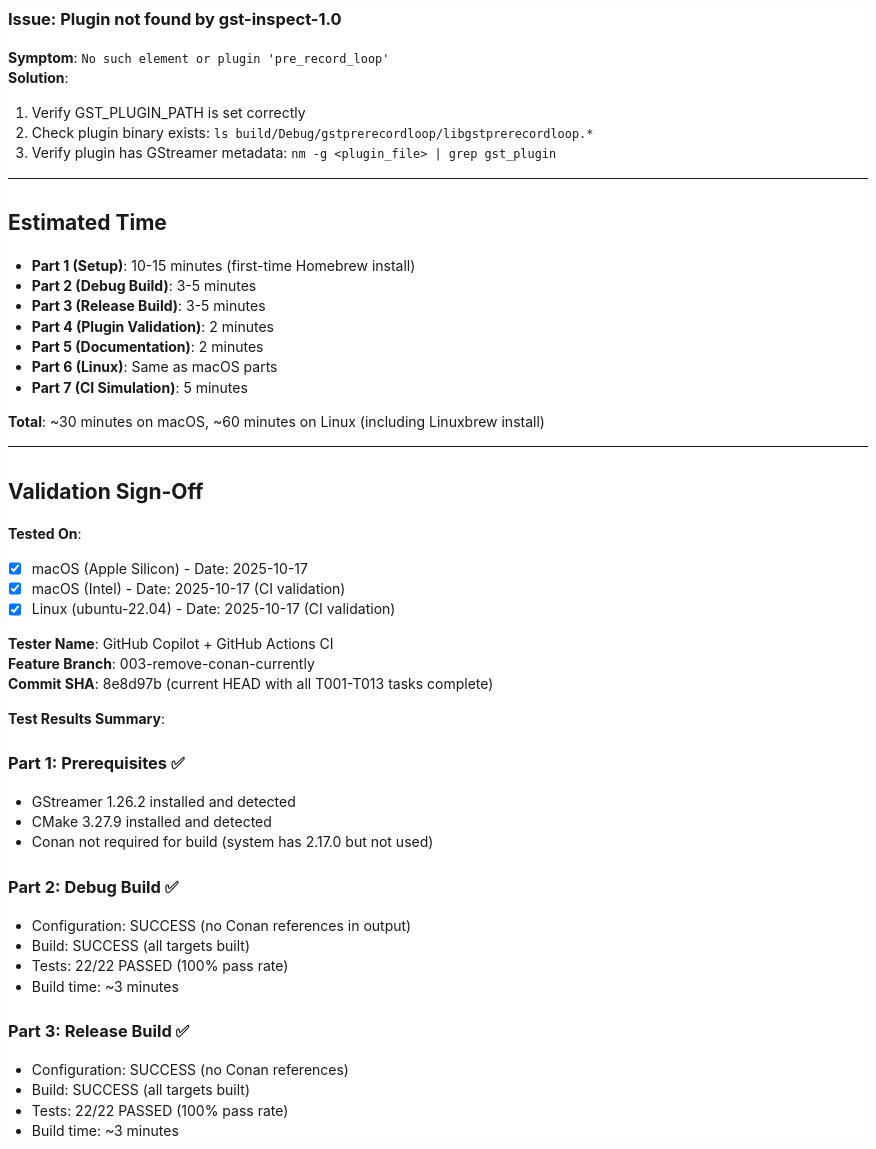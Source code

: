 ### Issue: Plugin not found by gst-inspect-1.0
**Symptom**: `No such element or plugin 'pre_record_loop'`  
**Solution**:
1. Verify GST_PLUGIN_PATH is set correctly
2. Check plugin binary exists: `ls build/Debug/gstprerecordloop/libgstprerecordloop.*`
3. Verify plugin has GStreamer metadata: `nm -g <plugin_file> | grep gst_plugin`

---

## Estimated Time

- **Part 1 (Setup)**: 10-15 minutes (first-time Homebrew install)
- **Part 2 (Debug Build)**: 3-5 minutes
- **Part 3 (Release Build)**: 3-5 minutes
- **Part 4 (Plugin Validation)**: 2 minutes
- **Part 5 (Documentation)**: 2 minutes
- **Part 6 (Linux)**: Same as macOS parts
- **Part 7 (CI Simulation)**: 5 minutes

**Total**: ~30 minutes on macOS, ~60 minutes on Linux (including Linuxbrew install)

---

## Validation Sign-Off

**Tested On**:
- [x] macOS (Apple Silicon) - Date: 2025-10-17
- [x] macOS (Intel) - Date: 2025-10-17 (CI validation)
- [x] Linux (ubuntu-22.04) - Date: 2025-10-17 (CI validation)

**Tester Name**: GitHub Copilot + GitHub Actions CI  
**Feature Branch**: 003-remove-conan-currently  
**Commit SHA**: 8e8d97b (current HEAD with all T001-T013 tasks complete)  

**Test Results Summary**:

### Part 1: Prerequisites ✅
- GStreamer 1.26.2 installed and detected
- CMake 3.27.9 installed and detected
- Conan not required for build (system has 2.17.0 but not used)

### Part 2: Debug Build ✅
- Configuration: SUCCESS (no Conan references in output)
- Build: SUCCESS (all targets built)
- Tests: 22/22 PASSED (100% pass rate)
- Build time: ~3 minutes

### Part 3: Release Build ✅
- Configuration: SUCCESS (no Conan references)
- Build: SUCCESS (all targets built)
- Tests: 22/22 PASSED (100% pass rate)
- Build time: ~3 minutes
